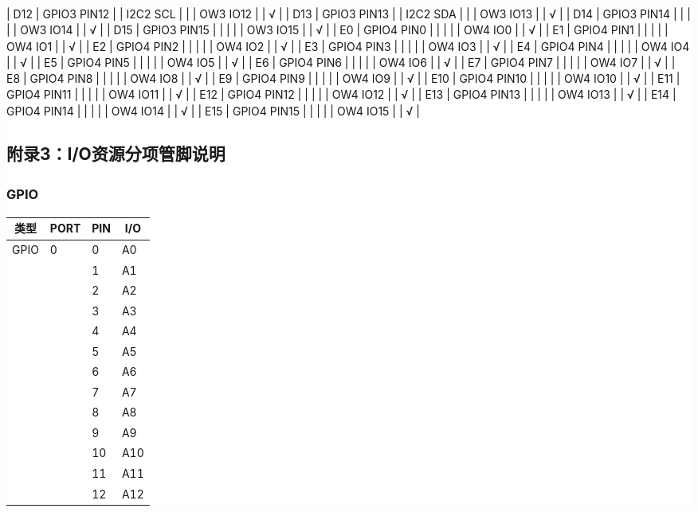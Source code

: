 |   D12   | GPIO3  PIN12 |            | I2C2  SCL |            |             | OW3 IO12  |                |     √      |
|   D13   | GPIO3  PIN13 |            | I2C2  SDA |            |             | OW3 IO13  |                |     √      |
|   D14   | GPIO3  PIN14 |            |           |            |             | OW3 IO14  |                |     √      |
|   D15   | GPIO3  PIN15 |            |           |            |             | OW3 IO15  |                |     √      |
|   E0    | GPIO4  PIN0  |            |           |            |             |  OW4 IO0  |                |     √      |
|   E1    | GPIO4  PIN1  |            |           |            |             |  OW4 IO1  |                |     √      |
|   E2    | GPIO4  PIN2  |            |           |            |             |  OW4 IO2  |                |     √      |
|   E3    | GPIO4  PIN3  |            |           |            |             |  OW4 IO3  |                |     √      |
|   E4    | GPIO4  PIN4  |            |           |            |             |  OW4 IO4  |                |     √      |
|   E5    | GPIO4  PIN5  |            |           |            |             |  OW4 IO5  |                |     √      |
|   E6    | GPIO4  PIN6  |            |           |            |             |  OW4 IO6  |                |     √      |
|   E7    | GPIO4  PIN7  |            |           |            |             |  OW4 IO7  |                |     √      |
|   E8    | GPIO4  PIN8  |            |           |            |             |  OW4 IO8  |                |     √      |
|   E9    | GPIO4  PIN9  |            |           |            |             |  OW4 IO9  |                |     √      |
|   E10   | GPIO4  PIN10 |            |           |            |             | OW4 IO10  |                |     √      |
|   E11   | GPIO4  PIN11 |            |           |            |             | OW4 IO11  |                |     √      |
|   E12   | GPIO4  PIN12 |            |           |            |             | OW4 IO12  |                |     √      |
|   E13   | GPIO4  PIN13 |            |           |            |             | OW4 IO13  |                |     √      |
|   E14   | GPIO4  PIN14 |            |           |            |             | OW4 IO14  |                |     √      |
|   E15   | GPIO4  PIN15 |            |           |            |             | OW4 IO15  |                |     √      |

## 附录3：I/O资源分项管脚说明

### GPIO

| 类型 | PORT | PIN  | I/O  |
| ---- | ---- | ---- | ---- |
| GPIO | 0    | 0    | A0   |
|      |      | 1    | A1   |
|      |      | 2    | A2   |
|      |      | 3    | A3   |
|      |      | 4    | A4   |
|      |      | 5    | A5   |
|      |      | 6    | A6   |
|      |      | 7    | A7   |
|      |      | 8    | A8   |
|      |      | 9    | A9   |
|      |      | 10   | A10  |
|      |      | 11   | A11  |
|      |      | 12   | A12  |